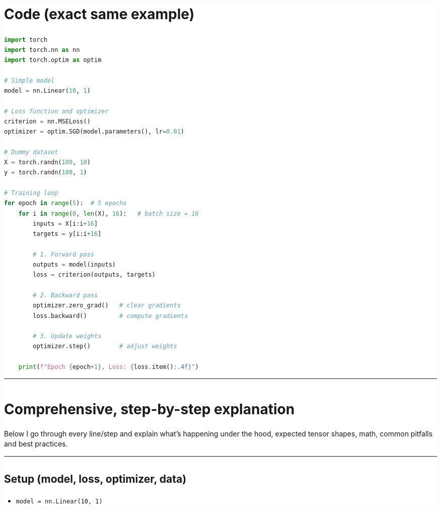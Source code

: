 # Code (exact same example)

```python
import torch
import torch.nn as nn
import torch.optim as optim

# Simple model
model = nn.Linear(10, 1)

# Loss function and optimizer
criterion = nn.MSELoss()
optimizer = optim.SGD(model.parameters(), lr=0.01)

# Dummy dataset
X = torch.randn(100, 10)
y = torch.randn(100, 1)

# Training loop
for epoch in range(5):  # 5 epochs
    for i in range(0, len(X), 16):   # batch size = 16
        inputs = X[i:i+16]
        targets = y[i:i+16]

        # 1. Forward pass
        outputs = model(inputs)
        loss = criterion(outputs, targets)

        # 2. Backward pass
        optimizer.zero_grad()   # clear gradients
        loss.backward()         # compute gradients

        # 3. Update weights
        optimizer.step()        # adjust weights

    print(f"Epoch {epoch+1}, Loss: {loss.item():.4f}")
```

---

# Comprehensive, step-by-step explanation

Below I go through every line/step and explain what’s happening under the hood, expected tensor shapes, math, common pitfalls and best practices.

---

## Setup (model, loss, optimizer, data)

* `model = nn.Linear(10, 1)`
